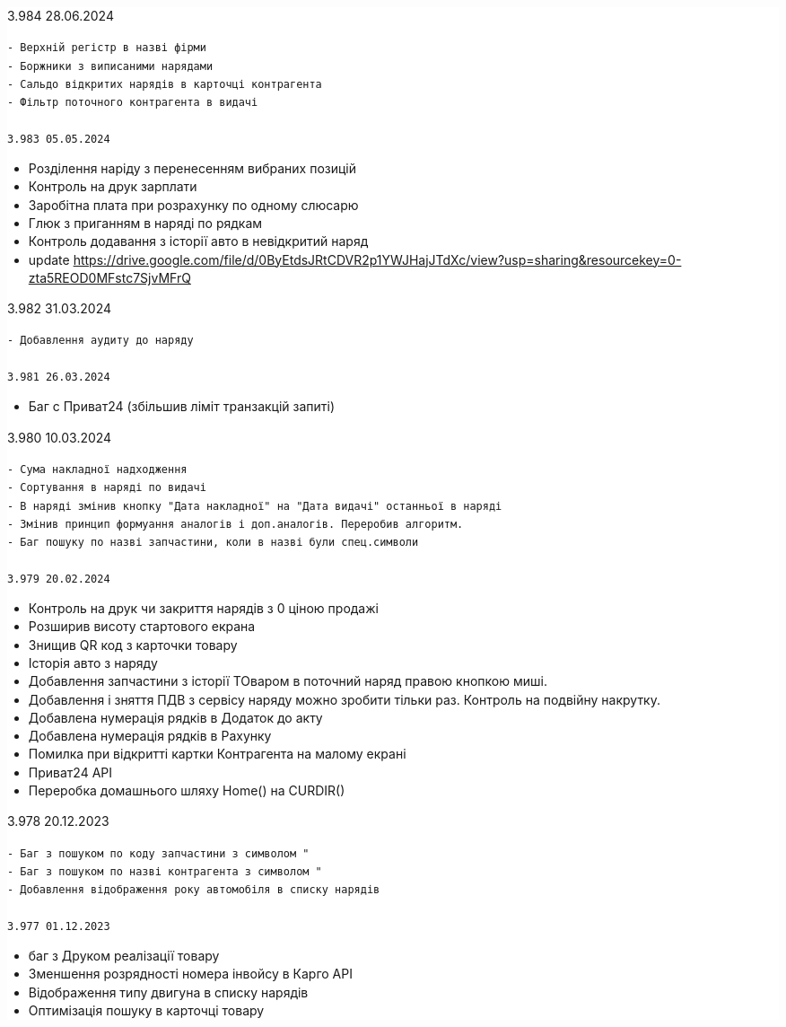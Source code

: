 3.984 28.06.2024
~~~~~
- Верхній регістр в назві фірми
- Боржники з виписаними нарядами
- Сальдо відкритих нарядів в карточці контрагента
- Фільтр поточного контрагента в видачі

3.983 05.05.2024
~~~~~
- Розділення наріду з перенесенням вибраних позицій
- Контроль на друк зарплати
- Заробітна плата при розрахунку по одному слюсарю
- Глюк з приганням в наряді по рядкам
- Контроль додавання з історії авто в невідкритий наряд
- update https://drive.google.com/file/d/0ByEtdsJRtCDVR2p1YWJHajJTdXc/view?usp=sharing&resourcekey=0-zta5REOD0MFstc7SjvMFrQ

3.982 31.03.2024
~~~~~
- Добавлення аудиту до наряду

3.981 26.03.2024
~~~~~
- Баг с Приват24 (збільшив ліміт транзакцій запиті) 

3.980 10.03.2024
~~~~~
- Сума накладної надходження
- Сортування в наряді по видачі
- В наряді змінив кнопку "Дата накладної" на "Дата видачі" останньої в наряді
- Змінив принцип формуання аналогів і доп.аналогів. Переробив алгоритм.
- Баг пошуку по назві запчастини, коли в назві були спец.символи

3.979 20.02.2024
~~~~~
- Контроль на друк чи закриття нарядів з 0 ціною продажі
- Розширив висоту стартового екрана 
- Знищив QR код з карточки товару
- Історія авто з наряду
- Добавлення запчастини з історії ТОваром в поточний наряд правою кнопкою миші.
- Добавлення і зняття ПДВ з сервісу наряду можно зробити тільки раз. Контроль на подвійну накрутку.
- Добавлена нумерація рядків в Додаток до акту
- Добавлена нумерація рядків в Рахунку
- Помилка при відкритті картки Контрагента на малому екрані
- Приват24 API
- Переробка домашнього шляху Home() на CURDIR()

3.978 20.12.2023
~~~~~
- Баг з пошуком по коду запчастини з символом "
- Баг з пошуком по назві контрагента з символом "
- Добавлення відображення року автомобіля в списку нарядів 

3.977 01.12.2023
~~~~~
- баг з Друком реалізації товару
- Зменшення розрядності номера інвойсу в Карго API 
- Відображення типу двигуна в списку нарядів
- Оптимізація пошуку в карточці товару
